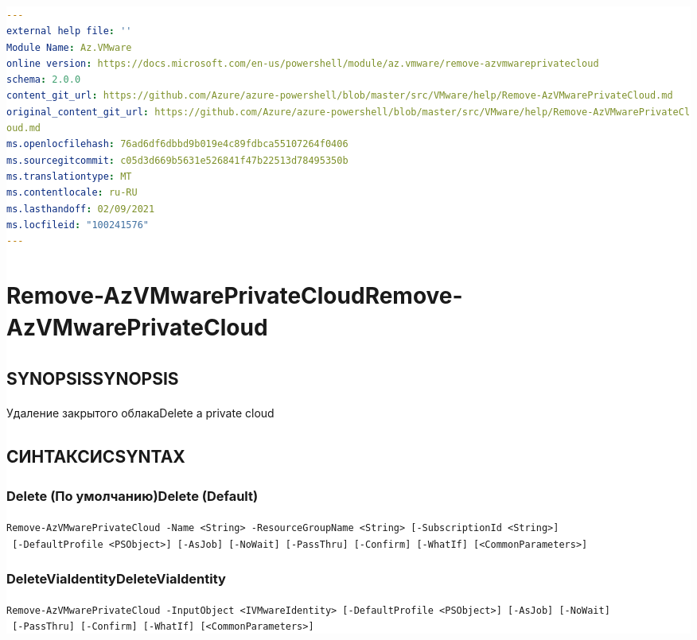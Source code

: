 ```yaml
---
external help file: ''
Module Name: Az.VMware
online version: https://docs.microsoft.com/en-us/powershell/module/az.vmware/remove-azvmwareprivatecloud
schema: 2.0.0
content_git_url: https://github.com/Azure/azure-powershell/blob/master/src/VMware/help/Remove-AzVMwarePrivateCloud.md
original_content_git_url: https://github.com/Azure/azure-powershell/blob/master/src/VMware/help/Remove-AzVMwarePrivateCloud.md
ms.openlocfilehash: 76ad6df6dbbd9b019e4c89fdbca55107264f0406
ms.sourcegitcommit: c05d3d669b5631e526841f47b22513d78495350b
ms.translationtype: MT
ms.contentlocale: ru-RU
ms.lasthandoff: 02/09/2021
ms.locfileid: "100241576"
---
```

# <span data-ttu-id="1a123-101">Remove-AzVMwarePrivateCloud</span><span class="sxs-lookup"><span data-stu-id="1a123-101">Remove-AzVMwarePrivateCloud</span></span>

## <span data-ttu-id="1a123-102">SYNOPSIS</span><span class="sxs-lookup"><span data-stu-id="1a123-102">SYNOPSIS</span></span>
<span data-ttu-id="1a123-103">Удаление закрытого облака</span><span class="sxs-lookup"><span data-stu-id="1a123-103">Delete a private cloud</span></span>

## <span data-ttu-id="1a123-104">СИНТАКСИС</span><span class="sxs-lookup"><span data-stu-id="1a123-104">SYNTAX</span></span>

### <span data-ttu-id="1a123-105">Delete (По умолчанию)</span><span class="sxs-lookup"><span data-stu-id="1a123-105">Delete (Default)</span></span>
```
Remove-AzVMwarePrivateCloud -Name <String> -ResourceGroupName <String> [-SubscriptionId <String>]
 [-DefaultProfile <PSObject>] [-AsJob] [-NoWait] [-PassThru] [-Confirm] [-WhatIf] [<CommonParameters>]
```

### <span data-ttu-id="1a123-106">DeleteViaIdentity</span><span class="sxs-lookup"><span data-stu-id="1a123-106">DeleteViaIdentity</span></span>
```
Remove-AzVMwarePrivateCloud -InputObject <IVMwareIdentity> [-DefaultProfile <PSObject>] [-AsJob] [-NoWait]
 [-PassThru] [-Confirm] [-WhatIf] [<CommonParameters>]
```
